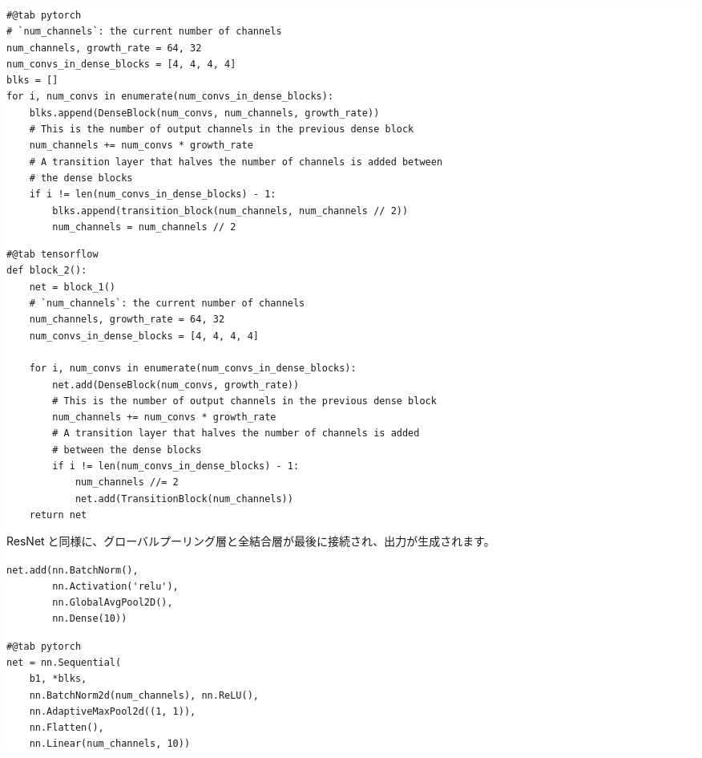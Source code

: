 ```{.python .input}
#@tab pytorch
# `num_channels`: the current number of channels
num_channels, growth_rate = 64, 32
num_convs_in_dense_blocks = [4, 4, 4, 4]
blks = []
for i, num_convs in enumerate(num_convs_in_dense_blocks):
    blks.append(DenseBlock(num_convs, num_channels, growth_rate))
    # This is the number of output channels in the previous dense block
    num_channels += num_convs * growth_rate
    # A transition layer that halves the number of channels is added between
    # the dense blocks
    if i != len(num_convs_in_dense_blocks) - 1:
        blks.append(transition_block(num_channels, num_channels // 2))
        num_channels = num_channels // 2
```

```{.python .input}
#@tab tensorflow
def block_2():
    net = block_1()
    # `num_channels`: the current number of channels
    num_channels, growth_rate = 64, 32
    num_convs_in_dense_blocks = [4, 4, 4, 4]

    for i, num_convs in enumerate(num_convs_in_dense_blocks):
        net.add(DenseBlock(num_convs, growth_rate))
        # This is the number of output channels in the previous dense block
        num_channels += num_convs * growth_rate
        # A transition layer that halves the number of channels is added
        # between the dense blocks
        if i != len(num_convs_in_dense_blocks) - 1:
            num_channels //= 2
            net.add(TransitionBlock(num_channels))
    return net
```

ResNet と同様に、グローバルプーリング層と全結合層が最後に接続され、出力が生成されます。

```{.python .input}
net.add(nn.BatchNorm(),
        nn.Activation('relu'),
        nn.GlobalAvgPool2D(),
        nn.Dense(10))
```

```{.python .input}
#@tab pytorch
net = nn.Sequential(
    b1, *blks,
    nn.BatchNorm2d(num_channels), nn.ReLU(),
    nn.AdaptiveMaxPool2d((1, 1)),
    nn.Flatten(),
    nn.Linear(num_channels, 10))
```
